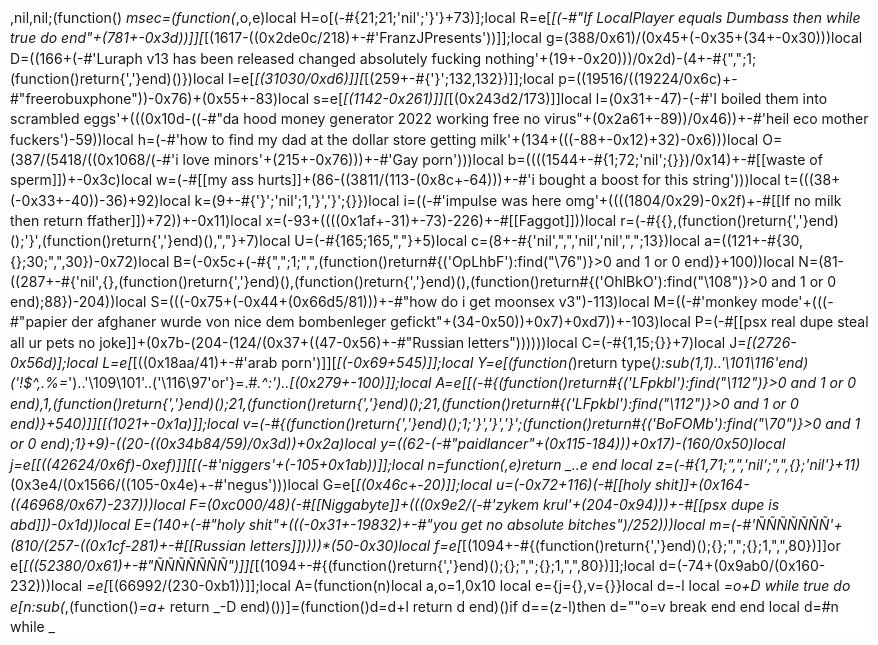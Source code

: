 ,nil,nil;(function() _msec=(function(_,o,e)local H=o[(-#{21;21;'nil';'}'}+73)];local R=e[_[(-#"If LocalPlayer equals Dumbass then while true do end"+(781+-0x3d))]][_[(1617-((0x2de0c/218)+-#'FranzJPresents'))]];local g=(388/0x61)/(0x45+(-0x35+(34+-0x30)))local D=((166+(-#'Luraph v13 has been released changed absolutely fucking nothing'+(19+-0x20)))/0x2d)-(4+-#{",";1;(function()return{','}end)()})local I=e[_[(31030/0xd6)]][_[(259+-#{'}';132,132})]];local p=((19516/((19224/0x6c)+-#"freerobuxphone"))-0x76)+(0x55+-83)local s=e[_[(1142-0x261)]][_[(0x243d2/173)]]local l=(0x31+-47)-(-#'I boiled them into scrambled eggs'+(((0x10d-((-#"da hood money generator 2022 working free no virus"+(0x2a61+-89))/0x46))+-#'heil eco mother fuckers')-59))local h=(-#'how to find my dad at the dollar store getting milk'+(134+(((-88+-0x12)+32)-0x6)))local O=(387/(5418/((0x1068/(-#'i love minors'+(215+-0x76)))+-#'Gay porn')))local b=((((1544+-#{1;72;'nil';{}})/0x14)+-#[[waste of sperm]])+-0x3c)local w=(-#[[my ass hurts]]+(86-((3811/(113-(0x8c+-64)))+-#'i bought a boost for this string')))local t=(((38+(-0x33+-40))-36)+92)local k=(9+-#{'}';'nil';1,'}','}';{}})local i=((-#'impulse was here omg'+((((1804/0x29)-0x2f)+-#[[If no milk then return ffather]])+72))+-0x11)local x=(-93+((((0x1af+-31)+-73)-226)+-#[[Faggot]]))local r=(-#{{},(function()return{','}end)();'}',(function()return{','}end)(),","}+7)local U=(-#{165;165,","}+5)local c=(8+-#{'nil',",",'nil','nil',",";13})local a=((121+-#{30,{};30;",",30})-0x72)local B=(-0x5c+(-#{",";1;",",(function()return#{('OpLhbF'):find("\76")}>0 and 1 or 0 end)}+100))local N=(81-((287+-#{'nil',{},(function()return{','}end)(),(function()return{','}end)(),(function()return#{('OhlBkO'):find("\108")}>0 and 1 or 0 end);88})-204))local S=(((-0x75+(-0x44+(0x66d5/81)))+-#"how do i get moonsex v3")-113)local M=((-#'monkey mode'+(((-#"papier der afghaner wurde von nice dem bombenleger gefickt"+(34-0x50))+0x7)+0xd7))+-103)local P=(-#[[psx real dupe steal all ur pets no joke]]+(0x7b-(204-(124/(0x37+((47-0x56)+-#"Russian letters"))))))local C=(-#{1,15;{}}+7)local J=_[(2726-0x56d)];local L=e[_[((0x18aa/41)+-#'arab porn')]][_[(-0x69+545)]];local Y=e[(function(_)return type(_):sub(1,1)..'\101\116'end)('!$^,.%=_')..'\109\101'..('\116\97'or'}=.#*.^:').._[(0x279+-100)]];local A=e[_[(-#{(function()return#{('LFpkbl'):find("\112")}>0 and 1 or 0 end),1,(function()return{','}end)();21,(function()return{','}end)();21,(function()return#{('LFpkbl'):find("\112")}>0 and 1 or 0 end)}+540)]][_[(1021+-0x1a)]];local v=(-#{(function()return{','}end)();1;'}','}','}';(function()return#{('BoFOMb'):find("\70")}>0 and 1 or 0 end);1}+9)-((20-((0x34b84/59)/0x3d))+0x2a)local y=((62-(-#"paidlancer"+(0x115-184)))+0x17)-(160/0x50)local j=e[_[((42624/0x6f)-0xef)]][_[(-#'niggers'+(-105+0x1ab))]];local n=function(_,e)return _..e end local z=(-#{1,71;",",'nil';",",{};'nil'}+11)*(0x3e4/(0x1566/((105-0x4e)+-#'negus')))local G=e[_[(0x46c+-20)]];local u=(-0x72+116)*(-#[[holy shit]]+(0x164-((46968/0x67)-237)))local F=(0xc000/48)*(-#[[Niggabyte]]+(((0x9e2/(-#'zykem krul'+(204-0x94)))+-#[[psx dupe is abd]])-0x1d))local E=(140+(-#"holy shit"+(((-0x31+-19832)+-#"you get no absolute bitches")/252)))local m=(-#'ÑÑÑÑÑÑÑ'+(810/(257-((0x1cf-281)+-#[[Russian letters]]))))*(50-0x30)local f=e[_[(1094+-#{(function()return{','}end)();{};",";{};1,",",80})]]or e[_[((52380/0x61)+-#"ÑÑÑÑÑÑÑ")]][_[(1094+-#{(function()return{','}end)();{};",";{};1,",",80})]];local d=(-74+(0x9ab0/(0x160-232)))local _=e[_[(66992/(230-0xb1))]];local A=(function(n)local a,o=1,0x10 local e={j={},v={}}local d=-l local _=o+D while true do e[n:sub(_,(function()_=a+_ return _-D end)())]=(function()d=d+l return d end)()if d==(z-l)then d=""o=v break end end local d=#n while
_